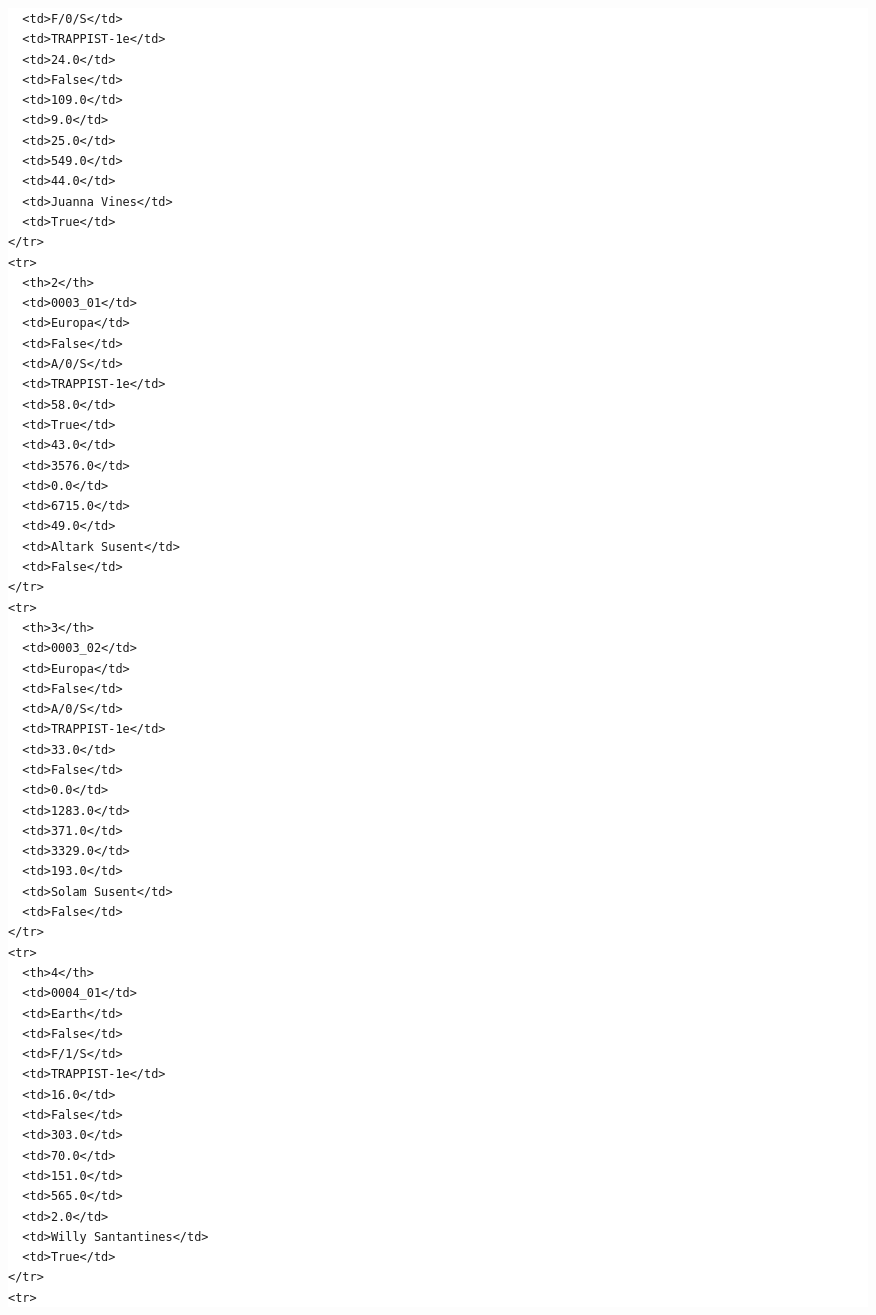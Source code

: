       <td>F/0/S</td>
      <td>TRAPPIST-1e</td>
      <td>24.0</td>
      <td>False</td>
      <td>109.0</td>
      <td>9.0</td>
      <td>25.0</td>
      <td>549.0</td>
      <td>44.0</td>
      <td>Juanna Vines</td>
      <td>True</td>
    </tr>
    <tr>
      <th>2</th>
      <td>0003_01</td>
      <td>Europa</td>
      <td>False</td>
      <td>A/0/S</td>
      <td>TRAPPIST-1e</td>
      <td>58.0</td>
      <td>True</td>
      <td>43.0</td>
      <td>3576.0</td>
      <td>0.0</td>
      <td>6715.0</td>
      <td>49.0</td>
      <td>Altark Susent</td>
      <td>False</td>
    </tr>
    <tr>
      <th>3</th>
      <td>0003_02</td>
      <td>Europa</td>
      <td>False</td>
      <td>A/0/S</td>
      <td>TRAPPIST-1e</td>
      <td>33.0</td>
      <td>False</td>
      <td>0.0</td>
      <td>1283.0</td>
      <td>371.0</td>
      <td>3329.0</td>
      <td>193.0</td>
      <td>Solam Susent</td>
      <td>False</td>
    </tr>
    <tr>
      <th>4</th>
      <td>0004_01</td>
      <td>Earth</td>
      <td>False</td>
      <td>F/1/S</td>
      <td>TRAPPIST-1e</td>
      <td>16.0</td>
      <td>False</td>
      <td>303.0</td>
      <td>70.0</td>
      <td>151.0</td>
      <td>565.0</td>
      <td>2.0</td>
      <td>Willy Santantines</td>
      <td>True</td>
    </tr>
    <tr>